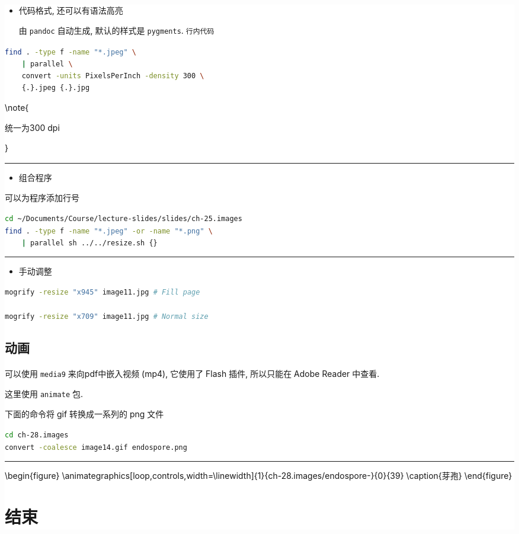 * 代码格式, 还可以有语法高亮

    由 `pandoc` 自动生成, 默认的样式是 `pygments`. `行内代码`

```bash
find . -type f -name "*.jpeg" \
    | parallel \
    convert -units PixelsPerInch -density 300 \
    {.}.jpeg {.}.jpg
```

\note{

统一为300 dpi

}

---

* 组合程序

可以为程序添加行号

```{.bash .numberLines}
cd ~/Documents/Course/lecture-slides/slides/ch-25.images
find . -type f -name "*.jpeg" -or -name "*.png" \
    | parallel sh ../../resize.sh {}
```

---

* 手动调整

```bash
mogrify -resize "x945" image11.jpg # Fill page

mogrify -resize "x709" image11.jpg # Normal size
```

## 动画

可以使用 `media9` 来向pdf中嵌入视频 (mp4), 它使用了 Flash 插件, 所以只能在 Adobe Reader 中查看.

这里使用 `animate` 包.

下面的命令将 gif 转换成一系列的 png 文件

```bash
cd ch-28.images
convert -coalesce image14.gif endospore.png
```

---

\begin{figure}
    \animategraphics[loop,controls,width=\linewidth]{1}{ch-28.images/endospore-}{0}{39}
    \caption{芽孢}
\end{figure}

# 结束


[^note]: 中文用 *楷体* 来代替 *italic*, 但是水平线并不一致, 慎用